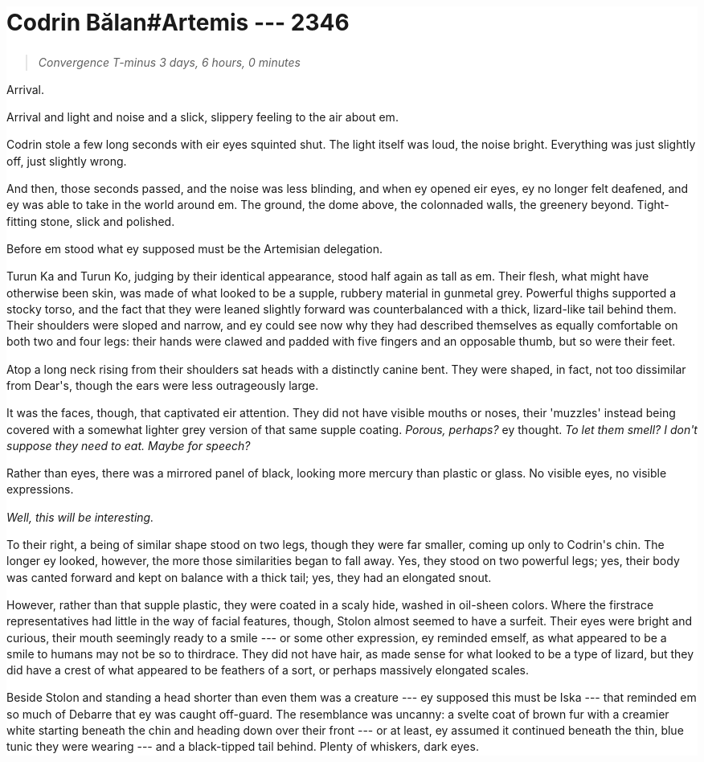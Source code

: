 # Codrin Bălan#Artemis --- 2346

> *Convergence T-minus 3 days, 6 hours, 0 minutes*

Arrival.

Arrival and light and noise and a slick, slippery feeling to the air about em.

Codrin stole a few long seconds with eir eyes squinted shut. The light itself was loud, the noise bright. Everything was just slightly off, just slightly wrong.

And then, those seconds passed, and the noise was less blinding, and when ey opened eir eyes, ey no longer felt deafened, and ey was able to take in the world around em. The ground, the dome above, the colonnaded walls, the greenery beyond. Tight-fitting stone, slick and polished.

Before em stood what ey supposed must be the Artemisian delegation.

Turun Ka and Turun Ko, judging by their identical appearance, stood half again as tall as em. Their flesh, what might have otherwise been skin, was made of what looked to be a supple, rubbery material in gunmetal grey. Powerful thighs supported a stocky torso, and the fact that they were leaned slightly forward was counterbalanced with a thick, lizard-like tail behind them. Their shoulders were sloped and narrow, and ey could see now why they had described themselves as equally comfortable on both two and four legs: their hands were clawed and padded with five fingers and an opposable thumb, but so were their feet.

Atop a long neck rising from their shoulders sat heads with a distinctly canine bent. They were shaped, in fact, not too dissimilar from Dear's, though the ears were less outrageously large.

It was the faces, though, that captivated eir attention. They did not have visible mouths or noses, their 'muzzles' instead being covered with a somewhat lighter grey version of that same supple coating. *Porous, perhaps?* ey thought. *To let them smell? I don't suppose they need to eat. Maybe for speech?*

Rather than eyes, there was a mirrored panel of black, looking more mercury than plastic or glass. No visible eyes, no visible expressions.

*Well, this will be interesting.*

To their right, a being of similar shape stood on two legs, though they were far smaller, coming up only to Codrin's chin. The longer ey looked, however, the more those similarities began to fall away. Yes, they stood on two powerful legs; yes, their body was canted forward and kept on balance with a thick tail; yes, they had an elongated snout.

However, rather than that supple plastic, they were coated in a scaly hide, washed in oil-sheen colors. Where the firstrace representatives had little in the way of facial features, though, Stolon almost seemed to have a surfeit. Their eyes were bright and curious, their mouth seemingly ready to a smile --- or some other expression, ey reminded emself, as what appeared to be a smile to humans may not be so to thirdrace. They did not have hair, as made sense for what looked to be a type of lizard, but they did have a crest of what appeared to be feathers of a sort, or perhaps massively elongated scales.

Beside Stolon and standing a head shorter than even them was a creature --- ey supposed this must be Iska --- that reminded em so much of Debarre that ey was caught off-guard. The resemblance was uncanny: a svelte coat of brown fur with a creamier white starting beneath the chin and heading down over their front --- or at least, ey assumed it continued beneath the thin, blue tunic they were wearing --- and a black-tipped tail behind. Plenty of whiskers, dark eyes.
